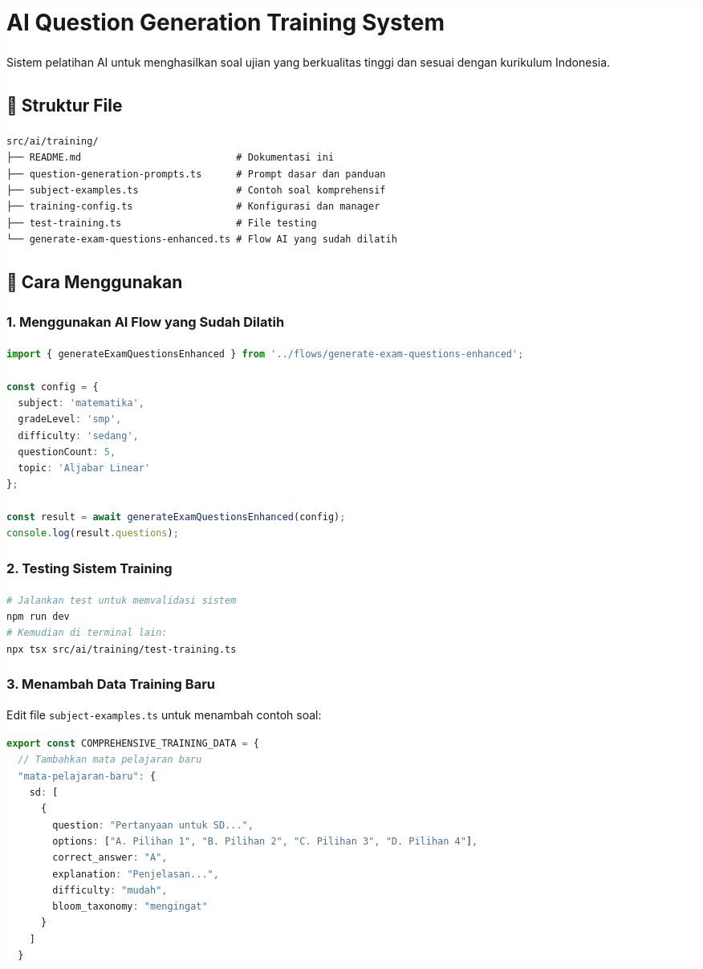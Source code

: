 # AI Question Generation Training System

Sistem pelatihan AI untuk menghasilkan soal ujian yang berkualitas tinggi dan sesuai dengan kurikulum Indonesia.

## 📁 Struktur File

```
src/ai/training/
├── README.md                           # Dokumentasi ini
├── question-generation-prompts.ts      # Prompt dasar dan panduan
├── subject-examples.ts                 # Contoh soal komprehensif
├── training-config.ts                  # Konfigurasi dan manager
├── test-training.ts                    # File testing
└── generate-exam-questions-enhanced.ts # Flow AI yang sudah dilatih
```

## 🚀 Cara Menggunakan

### 1. Menggunakan AI Flow yang Sudah Dilatih

```typescript
import { generateExamQuestionsEnhanced } from '../flows/generate-exam-questions-enhanced';

const config = {
  subject: 'matematika',
  gradeLevel: 'smp',
  difficulty: 'sedang',
  questionCount: 5,
  topic: 'Aljabar Linear'
};

const result = await generateExamQuestionsEnhanced(config);
console.log(result.questions);
```

### 2. Testing Sistem Training

```bash
# Jalankan test untuk memvalidasi sistem
npm run dev
# Kemudian di terminal lain:
npx tsx src/ai/training/test-training.ts
```

### 3. Menambah Data Training Baru

Edit file `subject-examples.ts` untuk menambah contoh soal:

```typescript
export const COMPREHENSIVE_TRAINING_DATA = {
  // Tambahkan mata pelajaran baru
  "mata-pelajaran-baru": {
    sd: [
      {
        question: "Pertanyaan untuk SD...",
        options: ["A. Pilihan 1", "B. Pilihan 2", "C. Pilihan 3", "D. Pilihan 4"],
        correct_answer: "A",
        explanation: "Penjelasan...",
        difficulty: "mudah",
        bloom_taxonomy: "mengingat"
      }
    ]
  }
```